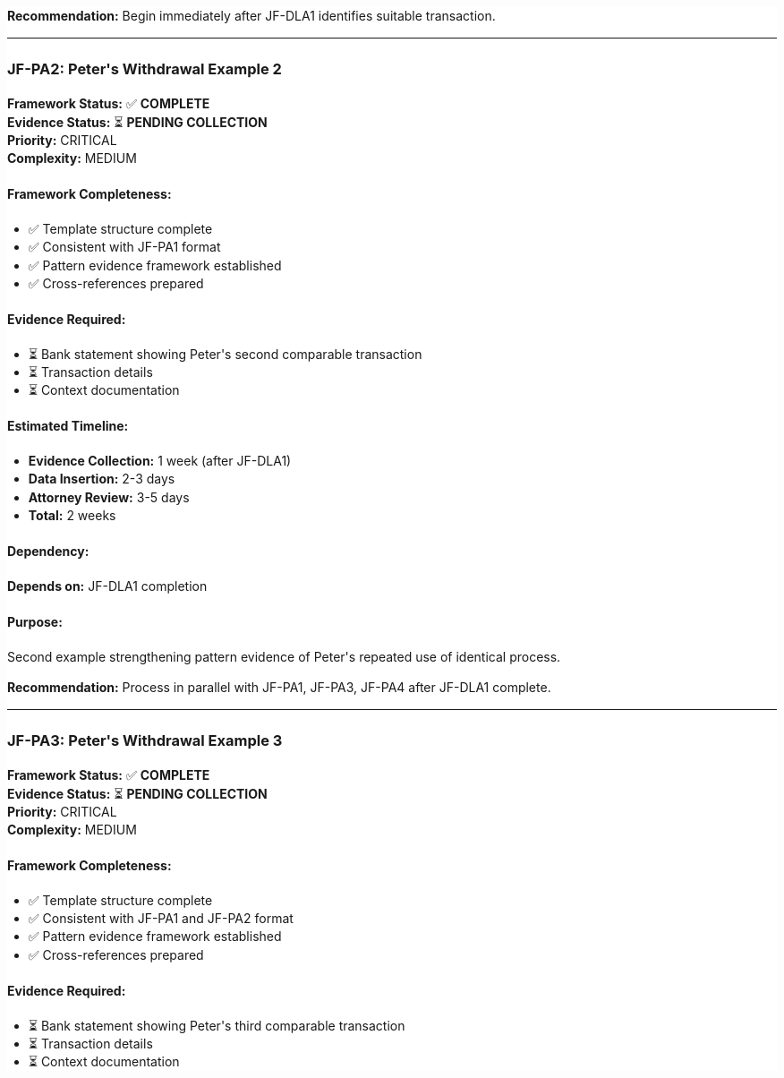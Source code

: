 **Recommendation:** Begin immediately after JF-DLA1 identifies suitable transaction.

---

### JF-PA2: Peter's Withdrawal Example 2

**Framework Status:** ✅ **COMPLETE**  
**Evidence Status:** ⏳ **PENDING COLLECTION**  
**Priority:** CRITICAL  
**Complexity:** MEDIUM

#### Framework Completeness:
- ✅ Template structure complete
- ✅ Consistent with JF-PA1 format
- ✅ Pattern evidence framework established
- ✅ Cross-references prepared

#### Evidence Required:
- ⏳ Bank statement showing Peter's second comparable transaction
- ⏳ Transaction details
- ⏳ Context documentation

#### Estimated Timeline:
- **Evidence Collection:** 1 week (after JF-DLA1)
- **Data Insertion:** 2-3 days
- **Attorney Review:** 3-5 days
- **Total:** 2 weeks

#### Dependency:
**Depends on:** JF-DLA1 completion

#### Purpose:
Second example strengthening pattern evidence of Peter's repeated use of identical process.

**Recommendation:** Process in parallel with JF-PA1, JF-PA3, JF-PA4 after JF-DLA1 complete.

---

### JF-PA3: Peter's Withdrawal Example 3

**Framework Status:** ✅ **COMPLETE**  
**Evidence Status:** ⏳ **PENDING COLLECTION**  
**Priority:** CRITICAL  
**Complexity:** MEDIUM

#### Framework Completeness:
- ✅ Template structure complete
- ✅ Consistent with JF-PA1 and JF-PA2 format
- ✅ Pattern evidence framework established
- ✅ Cross-references prepared

#### Evidence Required:
- ⏳ Bank statement showing Peter's third comparable transaction
- ⏳ Transaction details
- ⏳ Context documentation
